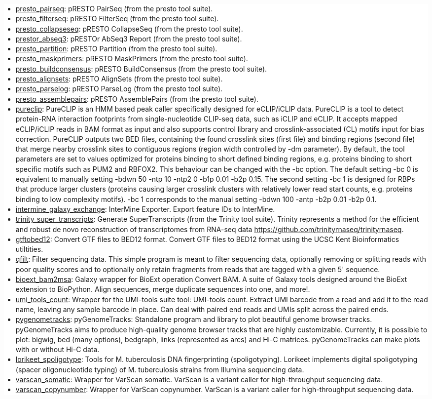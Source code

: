    * [presto_pairseq](https://toolshed.g2.bx.psu.edu/view/iuc/presto_pairseq):  pRESTO PairSeq (from the presto tool suite). 
   * [presto_filterseq](https://toolshed.g2.bx.psu.edu/view/iuc/presto_filterseq):  pRESTO FilterSeq (from the presto tool suite). 
   * [presto_collapseseq](https://toolshed.g2.bx.psu.edu/view/iuc/presto_collapseseq):  pRESTO CollapseSeq (from the presto tool suite). 
   * [prestor_abseq3](https://toolshed.g2.bx.psu.edu/view/iuc/prestor_abseq3):  pRESTOr AbSeq3 Report (from the presto tool suite). 
   * [presto_partition](https://toolshed.g2.bx.psu.edu/view/iuc/presto_partition):  pRESTO Partition (from the presto tool suite). 
   * [presto_maskprimers](https://toolshed.g2.bx.psu.edu/view/iuc/presto_maskprimers):  pRESTO MaskPrimers (from the presto tool suite). 
   * [presto_buildconsensus](https://toolshed.g2.bx.psu.edu/view/iuc/presto_buildconsensus):  pRESTO BuildConsensus (from the presto tool suite). 
   * [presto_alignsets](https://toolshed.g2.bx.psu.edu/view/iuc/presto_alignsets):  pRESTO AlignSets (from the presto tool suite). 
   * [presto_parselog](https://toolshed.g2.bx.psu.edu/view/iuc/presto_parselog):  pRESTO ParseLog (from the presto tool suite). 
   * [presto_assemblepairs](https://toolshed.g2.bx.psu.edu/view/iuc/presto_assemblepairs):  pRESTO AssemblePairs (from the presto tool suite). 
   * [pureclip](https://toolshed.g2.bx.psu.edu/view/iuc/pureclip):  PureCLIP is an HMM based peak caller specifically designed for eCLIP/iCLIP data. PureCLIP is a tool to detect protein-RNA interaction footprints from single-nucleotide CLIP-seq data, such as iCLIP and eCLIP. It accepts mapped eCLIP/iCLIP reads in BAM format as input and also supports control library and crosslink-associated (CL) motifs input for bias correction.  PureCLIP outputs two BED files, containing the found crosslink sites (first file) and binding regions (second file) that merge nearby crosslink sites to contiguous regions (region width controlled by -dm parameter).  By default, the tool parameters are set to values optimized for proteins binding to short defined binding regions, e.g. proteins binding to short specific motifs such as PUM2 and RBFOX2. This behaviour can be changed with the -bc option. The default setting -bc 0 is equivalent to manually setting -bdwn 50 -ntp 10 -ntp2 0 -b1p 0.01 -b2p 0.15. The second setting -bc 1 is designed for RBPs that produce larger clusters (proteins causing larger crosslink clusters with relatively lower read start counts, e.g. proteins binding to low complexity motifs). -bc 1 corresponds to the manual setting -bdwn 100 -antp -b2p 0.01 -b2p 0.1.
   * [intermine_galaxy_exchange](https://toolshed.g2.bx.psu.edu/view/iuc/intermine_galaxy_exchange):  InterMine Exporter. Export feature IDs to InterMine.
   * [trinity_super_transcripts](https://toolshed.g2.bx.psu.edu/view/iuc/trinity_super_transcripts):  Generate SuperTranscripts (from the Trinity tool suite). Trinity represents a method for the efficient and robust de novo reconstruction of transcriptomes from RNA-seq data    https://github.com/trinityrnaseq/trinityrnaseq.
   * [gtftobed12](https://toolshed.g2.bx.psu.edu/view/iuc/gtftobed12):  Convert GTF files to BED12 format. Convert GTF files to BED12 format using the UCSC Kent Bioinformatics utiltities.
   * [qfilt](https://toolshed.g2.bx.psu.edu/view/iuc/qfilt):  Filter sequencing data. This simple program is meant to filter sequencing data, optionally removing or  splitting reads with poor quality scores and to optionally only retain  fragments from reads that are tagged with a given 5' sequence.
   * [bioext_bam2msa](https://toolshed.g2.bx.psu.edu/view/iuc/bioext_bam2msa):  Galaxy wrapper for BioExt operation Convert BAM. A suite of Galaxy tools designed around the BioExt extension to BioPython. Align sequences, merge duplicate sequences into one, and more!.
   * [umi_tools_count](https://toolshed.g2.bx.psu.edu/view/iuc/umi_tools_count):  Wrapper for the UMI-tools suite tool: UMI-tools count. Extract UMI barcode from a read and add it to the read name, leaving  any sample barcode in place. Can deal with paired end reads and UMIs  split across the paired ends.
   * [pygenometracks](https://toolshed.g2.bx.psu.edu/view/iuc/pygenometracks):  pyGenomeTracks: Standalone program and library to plot beautiful genome browser tracks. pyGenomeTracks aims to produce high-quality genome browser tracks that are highly customizable.   Currently, it is possible to plot: bigwig, bed (many options), bedgraph,  links (represented as arcs) and  Hi-C matrices.  pyGenomeTracks can make plots with or without Hi-C data.
   * [lorikeet_spoligotype](https://toolshed.g2.bx.psu.edu/view/iuc/lorikeet_spoligotype):  Tools for M. tuberculosis DNA fingerprinting (spoligotyping). Lorikeet implements digital spoligotyping (spacer oligonucleotide typing) of  M. tuberculosis strains from Illumina sequencing data.
   * [varscan_somatic](https://toolshed.g2.bx.psu.edu/view/iuc/varscan_somatic):  Wrapper for VarScan somatic. VarScan is a variant caller for high-throughput sequencing data.
   * [varscan_copynumber](https://toolshed.g2.bx.psu.edu/view/iuc/varscan_copynumber):  Wrapper for VarScan copynumber. VarScan is a variant caller for high-throughput sequencing data.